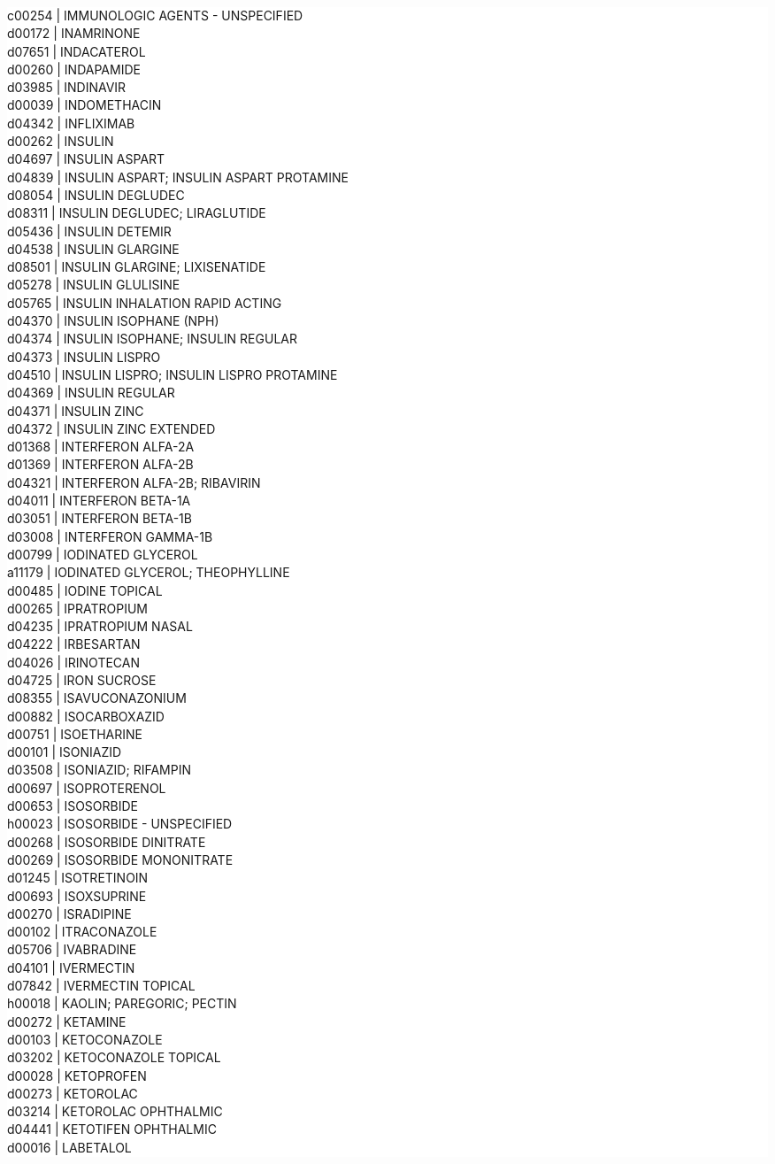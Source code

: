 c00254 | IMMUNOLOGIC AGENTS - UNSPECIFIED  
d00172 | INAMRINONE  
d07651 | INDACATEROL  
d00260 | INDAPAMIDE  
d03985 | INDINAVIR  
d00039 | INDOMETHACIN  
d04342 | INFLIXIMAB  
d00262 | INSULIN  
d04697 | INSULIN ASPART  
d04839 | INSULIN ASPART; INSULIN ASPART PROTAMINE  
d08054 | INSULIN DEGLUDEC  
d08311 | INSULIN DEGLUDEC; LIRAGLUTIDE  
d05436 | INSULIN DETEMIR  
d04538 | INSULIN GLARGINE  
d08501 | INSULIN GLARGINE; LIXISENATIDE  
d05278 | INSULIN GLULISINE  
d05765 | INSULIN INHALATION RAPID ACTING  
d04370 | INSULIN ISOPHANE (NPH)  
d04374 | INSULIN ISOPHANE; INSULIN REGULAR  
d04373 | INSULIN LISPRO  
d04510 | INSULIN LISPRO; INSULIN LISPRO PROTAMINE  
d04369 | INSULIN REGULAR  
d04371 | INSULIN ZINC  
d04372 | INSULIN ZINC EXTENDED  
d01368 | INTERFERON ALFA-2A  
d01369 | INTERFERON ALFA-2B  
d04321 | INTERFERON ALFA-2B; RIBAVIRIN  
d04011 | INTERFERON BETA-1A  
d03051 | INTERFERON BETA-1B  
d03008 | INTERFERON GAMMA-1B  
d00799 | IODINATED GLYCEROL  
a11179 | IODINATED GLYCEROL; THEOPHYLLINE  
d00485 | IODINE TOPICAL  
d00265 | IPRATROPIUM  
d04235 | IPRATROPIUM NASAL  
d04222 | IRBESARTAN  
d04026 | IRINOTECAN  
d04725 | IRON SUCROSE  
d08355 | ISAVUCONAZONIUM  
d00882 | ISOCARBOXAZID  
d00751 | ISOETHARINE  
d00101 | ISONIAZID  
d03508 | ISONIAZID; RIFAMPIN  
d00697 | ISOPROTERENOL  
d00653 | ISOSORBIDE  
h00023 | ISOSORBIDE - UNSPECIFIED  
d00268 | ISOSORBIDE DINITRATE  
d00269 | ISOSORBIDE MONONITRATE  
d01245 | ISOTRETINOIN  
d00693 | ISOXSUPRINE  
d00270 | ISRADIPINE  
d00102 | ITRACONAZOLE  
d05706 | IVABRADINE  
d04101 | IVERMECTIN  
d07842 | IVERMECTIN TOPICAL  
h00018 | KAOLIN; PAREGORIC; PECTIN  
d00272 | KETAMINE  
d00103 | KETOCONAZOLE  
d03202 | KETOCONAZOLE TOPICAL  
d00028 | KETOPROFEN  
d00273 | KETOROLAC  
d03214 | KETOROLAC OPHTHALMIC  
d04441 | KETOTIFEN OPHTHALMIC  
d00016 | LABETALOL  
